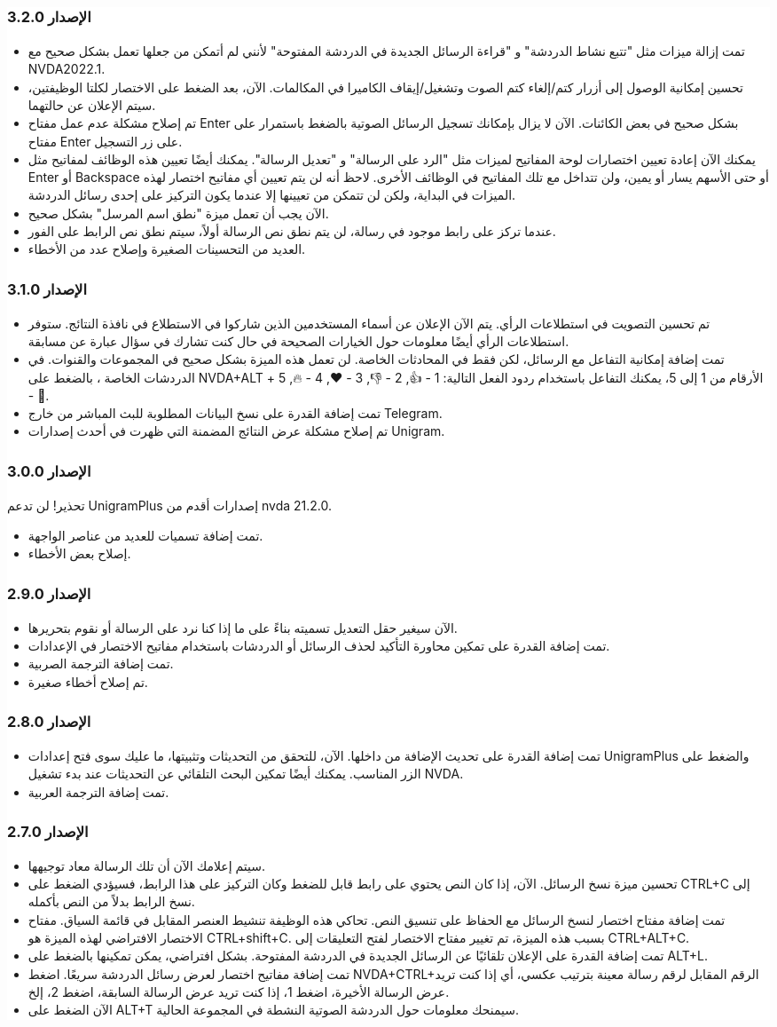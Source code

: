 
### الإصدار 3.2.0

* تمت إزالة ميزات مثل "تتبع نشاط الدردشة" و "قراءة الرسائل الجديدة في الدردشة المفتوحة" لأنني لم أتمكن من جعلها تعمل بشكل صحيح مع NVDA2022.1.
* تحسين إمكانية الوصول إلى أزرار كتم/إلغاء كتم الصوت وتشغيل/إيقاف الكاميرا في المكالمات. الآن، بعد الضغط على الاختصار لكلتا الوظيفتين، سيتم الإعلان عن حالتهما.
* تم إصلاح مشكلة عدم عمل مفتاح Enter بشكل صحيح في بعض الكائنات. الآن لا يزال بإمكانك تسجيل الرسائل الصوتية بالضغط باستمرار على مفتاح Enter على زر التسجيل.
* يمكنك الآن إعادة تعيين اختصارات لوحة المفاتيح لميزات مثل "الرد على الرسالة" و "تعديل الرسالة". يمكنك أيضًا تعيين هذه الوظائف لمفاتيح مثل Enter أو Backspace أو حتى الأسهم يسار أو يمين، ولن تتداخل مع تلك المفاتيح في الوظائف الأخرى. لاحظ أنه لن يتم تعيين أي مفاتيح اختصار لهذه الميزات في البداية، ولكن لن تتمكن من تعيينها إلا عندما يكون التركيز على إحدى رسائل الدردشة.
* الآن يجب أن تعمل ميزة "نطق اسم المرسل" بشكل صحيح.
* عندما تركز على رابط موجود في رسالة، لن يتم نطق نص الرسالة أولاً، سيتم نطق نص الرابط على الفور.
* العديد من التحسينات الصغيرة وإصلاح عدد من الأخطاء.


### الإصدار 3.1.0

* تم تحسين التصويت في استطلاعات الرأي. يتم الآن الإعلان عن أسماء المستخدمين الذين شاركوا في الاستطلاع في نافذة النتائج. ستوفر استطلاعات الرأي أيضًا معلومات حول الخيارات الصحيحة في حال كنت تشارك في سؤال عبارة عن مسابقة.
* تمت إضافة إمكانية التفاعل مع الرسائل، لكن فقط في المحادثات الخاصة. لن تعمل هذه الميزة بشكل صحيح في المجموعات والقنوات. في الدردشات الخاصة ، بالضغط على  NVDA+ALT + الأرقام من 1 إلى 5، يمكنك التفاعل باستخدام ردود الفعل التالية: 1 - 👍, 2 - 👎, 3 - ❤, 4 - 🔥, 5 - 🥰.
* تمت إضافة القدرة على نسخ البيانات المطلوبة للبث المباشر من خارج Telegram.
* تم إصلاح مشكلة عرض النتائج المضمنة التي ظهرت في أحدث إصدارات Unigram.

### الإصدار 3.0.0

تحذير! لن تدعم UnigramPlus إصدارات أقدم من nvda 21.2.0.
* تمت إضافة تسميات للعديد من عناصر الواجهة.
* إصلاح بعض الأخطاء.

### الإصدار 2.9.0

* الآن سيغير حقل التعديل تسميته بناءً على ما إذا كنا نرد على الرسالة أو نقوم بتحريرها.
* تمت إضافة القدرة على تمكين محاورة التأكيد لحذف الرسائل أو الدردشات باستخدام مفاتيح الاختصار في الإعدادات.
* تمت إضافة الترجمة الصربية.
* تم إصلاح أخطاء صغيرة.

### الإصدار 2.8.0

* تمت إضافة القدرة على تحديث الإضافة من داخلها. الآن، للتحقق من التحديثات وتثبيتها، ما عليك سوى فتح إعدادات UnigramPlus والضغط على الزر المناسب. يمكنك أيضًا تمكين البحث التلقائي عن التحديثات عند بدء تشغيل NVDA.
* تمت إضافة الترجمة العربية.

### الإصدار 2.7.0

* سيتم إعلامك الآن أن تلك الرسالة معاد توجيهها.
* تحسين ميزة نسخ الرسائل. الآن، إذا كان النص يحتوي على رابط قابل للضغط وكان التركيز على هذا الرابط، فسيؤدي الضغط على CTRL+C إلى نسخ الرابط بدلاً من النص بأكمله.
* تمت إضافة مفتاح اختصار لنسخ الرسائل مع الحفاظ على تنسيق النص. تحاكي هذه الوظيفة تنشيط العنصر المقابل في قائمة السياق. مفتاح الاختصار الافتراضي لهذه الميزة هو CTRL+shift+C. بسبب هذه الميزة، تم تغيير مفتاح الاختصار لفتح التعليقات إلى CTRL+ALT+C.
* تمت إضافة القدرة على الإعلان تلقائيًا عن الرسائل الجديدة في الدردشة المفتوحة. بشكل افتراضي، يمكن تمكينها بالضغط على ALT+L.
* تمت إضافة مفاتيح اختصار لعرض رسائل الدردشة سريعًا. اضغط NVDA+CTRL+الرقم المقابل لرقم رسالة معينة بترتيب عكسي، أي إذا كنت تريد عرض الرسالة الأخيرة، اضغط 1، إذا كنت تريد عرض الرسالة السابقة، اضغط 2، إلخ.
* الآن الضغط على ALT+T سيمنحك معلومات حول الدردشة الصوتية النشطة في المجموعة الحالية.
